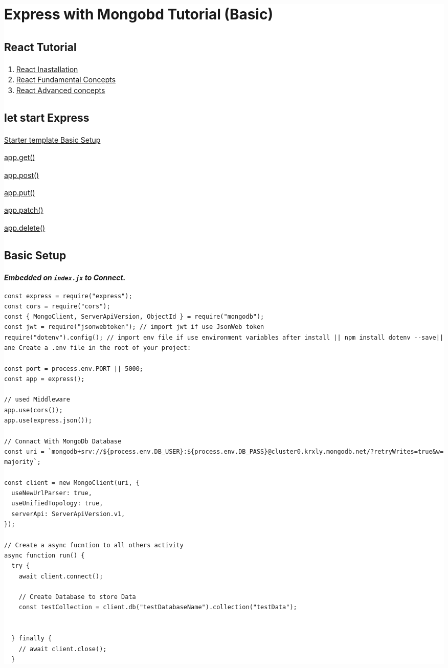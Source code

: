 # Express with Mongobd Tutorial (Basic)

## React Tutorial

1. [React Inastallation](https://github.com/dev-nazmulislam/react-short-note/tree/installation)
2. [React Fundamental Concepts](https://github.com/dev-nazmulislam/react-short-note/tree/react-fundamental)
3. [React Advanced concepts](https://github.com/dev-nazmulislam/react-short-note/tree/advanced)

## let start Express

[Starter template Basic Setup](#basic-setup)

[app.get()](#get-methood)

[app.post()](#post-methood)

[app.put()](#put-methood)

[app.patch()](#patch-methood)

[app.delete()](#delete-methood)

## Basic Setup

**_Embedded on `index.jx` to Connect._**

```Js
const express = require("express");
const cors = require("cors");
const { MongoClient, ServerApiVersion, ObjectId } = require("mongodb");
const jwt = require("jsonwebtoken"); // import jwt if use JsonWeb token
require("dotenv").config(); // import env file if use environment variables after install || npm install dotenv --save|| ane Create a .env file in the root of your project:

const port = process.env.PORT || 5000;
const app = express();

// used Middleware
app.use(cors());
app.use(express.json());

// Connact With MongoDb Database
const uri = `mongodb+srv://${process.env.DB_USER}:${process.env.DB_PASS}@cluster0.krxly.mongodb.net/?retryWrites=true&w=majority`;

const client = new MongoClient(uri, {
  useNewUrlParser: true,
  useUnifiedTopology: true,
  serverApi: ServerApiVersion.v1,
});

// Create a async fucntion to all others activity
async function run() {
  try {
    await client.connect();

    // Create Database to store Data
    const testCollection = client.db("testDatabaseName").collection("testData");


  } finally {
    // await client.close();
  }
```